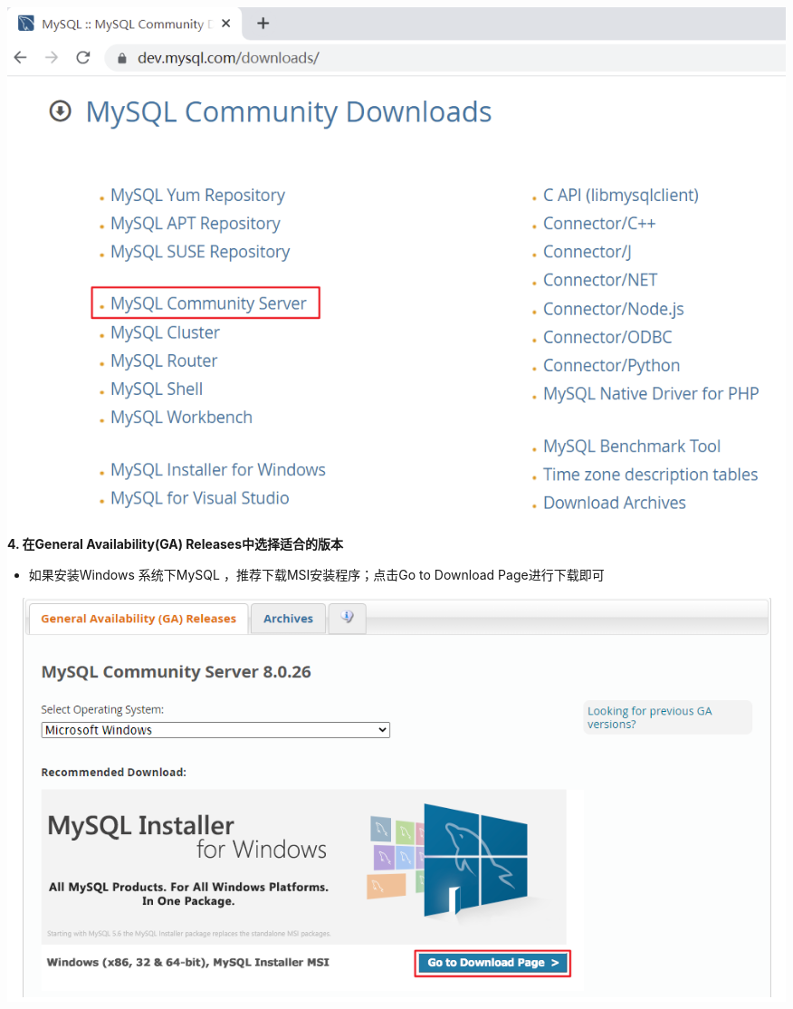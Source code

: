 ![image-20220121203252713](images/image-20220121203252713.png)

**4. 在General Availability(GA) Releases中选择适合的版本**

- 如果安装Windows 系统下MySQL ，推荐下载MSI安装程序；点击Go to Download Page进行下载即可

![image-20220121203300605](images/image-20220121203300605.png)

